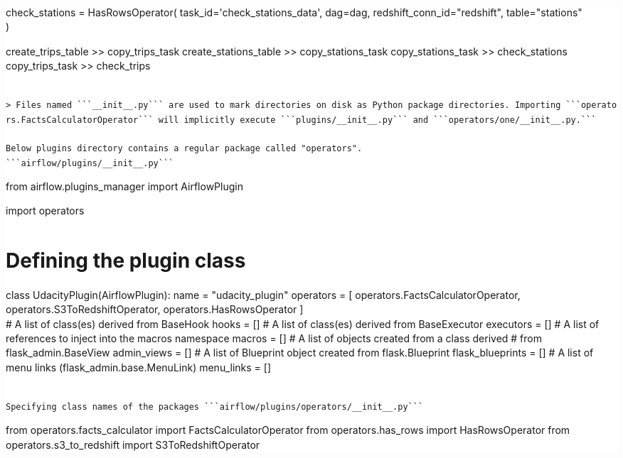 check_stations = HasRowsOperator(
    task_id='check_stations_data',
    dag=dag,
    redshift_conn_id="redshift",
    table="stations"    
)

create_trips_table >> copy_trips_task
create_stations_table >> copy_stations_task
copy_stations_task >> check_stations
copy_trips_task >> check_trips
```

> Files named ```__init__.py``` are used to mark directories on disk as Python package directories. Importing ```operators.FactsCalculatorOperator``` will implicitly execute ```plugins/__init__.py``` and ```operators/one/__init__.py.```  

Below plugins directory contains a regular package called "operators". 
```airflow/plugins/__init__.py```
```
from airflow.plugins_manager import AirflowPlugin

import operators

# Defining the plugin class
class UdacityPlugin(AirflowPlugin):
    name = "udacity_plugin"
    operators = [
        operators.FactsCalculatorOperator,
        operators.S3ToRedshiftOperator,
        operators.HasRowsOperator
    ]    
    # A list of class(es) derived from BaseHook
    hooks = []
    # A list of class(es) derived from BaseExecutor
    executors = []
    # A list of references to inject into the macros namespace
    macros = []
    # A list of objects created from a class derived
    # from flask_admin.BaseView
    admin_views = []
    # A list of Blueprint object created from flask.Blueprint
    flask_blueprints = []
    # A list of menu links (flask_admin.base.MenuLink)
    menu_links = []    
```

Specifying class names of the packages ```airflow/plugins/operators/__init__.py```

```
from operators.facts_calculator import FactsCalculatorOperator
from operators.has_rows import HasRowsOperator
from operators.s3_to_redshift import S3ToRedshiftOperator
